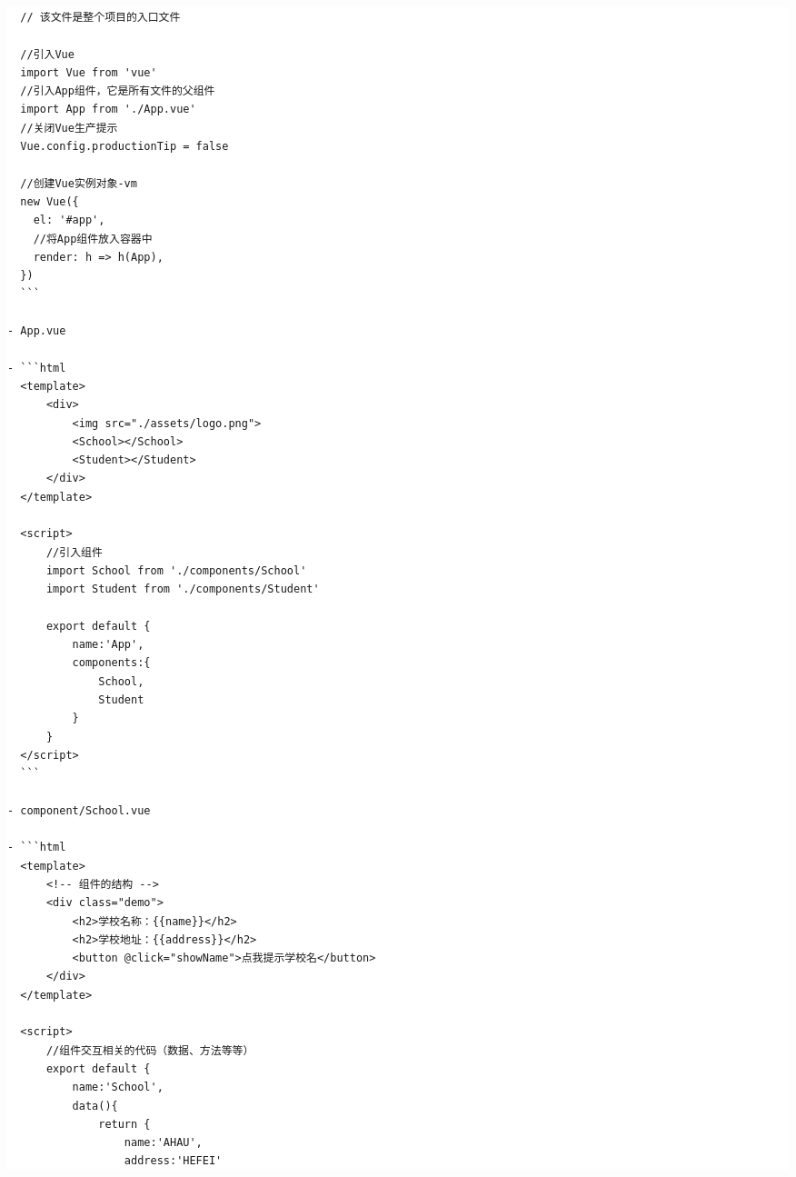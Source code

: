   ```
    // 该文件是整个项目的入口文件
    
    //引入Vue
    import Vue from 'vue'
    //引入App组件，它是所有文件的父组件
    import App from './App.vue'
    //关闭Vue生产提示
    Vue.config.productionTip = false
    
    //创建Vue实例对象-vm
    new Vue({
      el: '#app',
      //将App组件放入容器中
      render: h => h(App),
    })
    ```

- App.vue

  - ```html
    <template>
    	<div>
        	<img src="./assets/logo.png">
    		<School></School>
    		<Student></Student>
    	</div>
    </template>
    
    <script>
    	//引入组件
    	import School from './components/School'
    	import Student from './components/Student'
    
    	export default {
    		name:'App',
    		components:{
    			School,
    			Student
    		}
    	}
    </script>
    ```

- component/School.vue

  - ```html
    <template>
        <!-- 组件的结构 -->
        <div class="demo">
            <h2>学校名称：{{name}}</h2>
            <h2>学校地址：{{address}}</h2>
            <button @click="showName">点我提示学校名</button>
        </div>
    </template>
    
    <script>
        //组件交互相关的代码（数据、方法等等）
        export default {
    		name:'School',
    		data(){
    			return {
    				name:'AHAU',
    				address:'HEFEI'
  ```